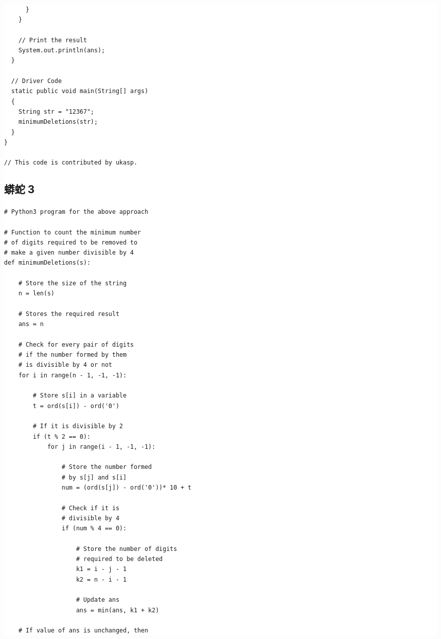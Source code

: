 ```
      }
    }

    // Print the result
    System.out.println(ans);
  }

  // Driver Code
  static public void main(String[] args)
  {
    String str = "12367";
    minimumDeletions(str);
  }
}

// This code is contributed by ukasp.
```

## **蟒蛇 3**

```
# Python3 program for the above approach

# Function to count the minimum number
# of digits required to be removed to
# make a given number divisible by 4
def minimumDeletions(s):

    # Store the size of the string
    n = len(s)

    # Stores the required result
    ans = n

    # Check for every pair of digits
    # if the number formed by them
    # is divisible by 4 or not
    for i in range(n - 1, -1, -1):

        # Store s[i] in a variable
        t = ord(s[i]) - ord('0')

        # If it is divisible by 2
        if (t % 2 == 0):
            for j in range(i - 1, -1, -1):

                # Store the number formed
                # by s[j] and s[i]
                num = (ord(s[j]) - ord('0'))* 10 + t

                # Check if it is
                # divisible by 4
                if (num % 4 == 0):

                    # Store the number of digits
                    # required to be deleted
                    k1 = i - j - 1
                    k2 = n - i - 1

                    # Update ans
                    ans = min(ans, k1 + k2)

    # If value of ans is unchanged, then
```